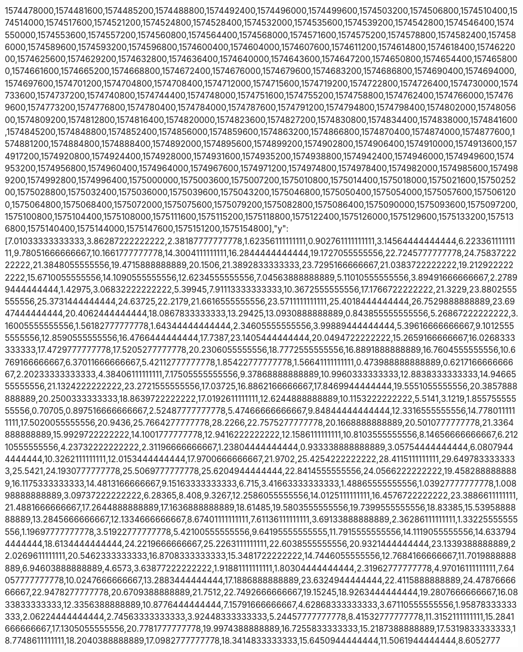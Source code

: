 1574478000,1574481600,1574485200,1574488800,1574492400,1574496000,1574499600,1574503200,1574506800,1574510400,1574514000,1574517600,1574521200,1574524800,1574528400,1574532000,1574535600,1574539200,1574542800,1574546400,1574550000,1574553600,1574557200,1574560800,1574564400,1574568000,1574571600,1574575200,1574578800,1574582400,1574586000,1574589600,1574593200,1574596800,1574600400,1574604000,1574607600,1574611200,1574614800,1574618400,1574622000,1574625600,1574629200,1574632800,1574636400,1574640000,1574643600,1574647200,1574650800,1574654400,1574658000,1574661600,1574665200,1574668800,1574672400,1574676000,1574679600,1574683200,1574686800,1574690400,1574694000,1574697600,1574701200,1574704800,1574708400,1574712000,1574715600,1574719200,1574722800,1574726400,1574730000,1574733600,1574737200,1574740800,1574744400,1574748000,1574751600,1574755200,1574758800,1574762400,1574766000,1574769600,1574773200,1574776800,1574780400,1574784000,1574787600,1574791200,1574794800,1574798400,1574802000,1574805600,1574809200,1574812800,1574816400,1574820000,1574823600,1574827200,1574830800,1574834400,1574838000,1574841600,1574845200,1574848800,1574852400,1574856000,1574859600,1574863200,1574866800,1574870400,1574874000,1574877600,1574881200,1574884800,1574888400,1574892000,1574895600,1574899200,1574902800,1574906400,1574910000,1574913600,1574917200,1574920800,1574924400,1574928000,1574931600,1574935200,1574938800,1574942400,1574946000,1574949600,1574953200,1574956800,1574960400,1574964000,1574967600,1574971200,1574974800,1574978400,1574982000,1574985600,1574989200,1574992800,1574996400,1575000000,1575003600,1575007200,1575010800,1575014400,1575018000,1575021600,1575025200,1575028800,1575032400,1575036000,1575039600,1575043200,1575046800,1575050400,1575054000,1575057600,1575061200,1575064800,1575068400,1575072000,1575075600,1575079200,1575082800,1575086400,1575090000,1575093600,1575097200,1575100800,1575104400,1575108000,1575111600,1575115200,1575118800,1575122400,1575126000,1575129600,1575133200,1575136800,1575140400,1575144000,1575147600,1575151200,1575154800],"y":[7.01033333333333,3.86287222222222,2.38187777777778,1.62356111111111,0.902761111111111,3.14564444444444,6.22336111111111,9.78051666666667,10.1661777777778,14.3004111111111,16.2844444444444,19.1727055555556,22.7245777777778,24.7583722222222,21.3848055555556,19.4715888888889,20.1506,21.3892833333333,23.7295166666667,21.0383722222222,19.2129222222222,15.6710055555556,14.1090555555556,12.6234555555556,7.04563888888889,5.11010555555556,3.89491666666667,2.27899444444444,1.42975,3.06832222222222,5.39945,7.91113333333333,10.3672555555556,17.1766722222222,21.3229,23.8802555555556,25.3731444444444,24.63725,22.2179,21.6616555555556,23.5711111111111,25.4018444444444,26.7529888888889,23.6947444444444,20.4062444444444,18.0867833333333,13.29425,13.0930888888889,0.843855555555556,5.26867222222222,3.16005555555556,1.56182777777778,1.64344444444444,2.34605555555556,3.99889444444444,5.39616666666667,9.10125555555556,12.8590555555556,16.4766444444444,17.7387,23.1405444444444,20.0494722222222,15.2659166666667,16.0268333333333,17.4729777777778,17.5205277777778,20.2306055555556,18.7772555555556,16.8891888888889,16.7604555555556,10.6769166666667,6.37011666666667,5.42112777777778,1.85422777777778,1.56641111111111,0.473988888888889,0.621716666666667,2.20233333333333,4.38406111111111,7.17505555555556,9.37868888888889,10.9960333333333,12.8838333333333,14.9466555555556,21.1324222222222,23.2721555555556,17.03725,16.8862166666667,17.8469944444444,19.5551055555556,20.3857888888889,20.2500333333333,18.8639722222222,17.0192611111111,12.6244888888889,10.1153222222222,5.5141,3.1219,1.85575555555556,0.70705,0.897516666666667,2.52487777777778,5.47466666666667,9.84844444444444,12.3316555555556,14.7780111111111,17.5020055555556,20.9436,25.7664277777778,28.2266,22.7575277777778,20.1668888888889,20.5010777777778,21.3364888888889,15.9929722222222,14.1001777777778,12.9416222222222,12.1586111111111,10.8103555555556,8.14656666666667,6.21210555555556,4.23732222222222,2.31196666666667,1.23804444444444,0.933338888888889,3.05754444444444,6.08079444444444,10.3262111111111,12.0153444444444,17.9700666666667,21.9702,25.4254222222222,28.4115111111111,29.6497833333333,25.5421,24.1930777777778,25.5069777777778,25.6204944444444,22.8414555555556,24.0566222222222,19.4582888888889,16.1175333333333,14.4813166666667,9.15163333333333,6.715,3.41663333333333,1.48865555555556,1.03927777777778,1.00898888888889,3.09737222222222,6.28365,8.408,9.3267,12.2586055555556,14.0125111111111,16.4576722222222,23.3886611111111,21.4881666666667,17.2644888888889,17.1636888888889,18.61485,19.5803555555556,19.7399555555556,18.83385,15.5395888888889,13.2845666666667,12.1334666666667,8.67401111111111,7.61136111111111,3.69133888888889,2.36286111111111,1.33225555555556,1.19697777777778,3.51922777777778,5.42100555555556,9.64195555555555,11.7915555555556,14.1119055555556,14.6337944444444,18.6134444444444,24.2219666666667,25.2263111111111,22.6038555555556,20.9321444444444,23.1339388888889,22.0269611111111,20.5462333333333,16.8708333333333,15.3481722222222,14.7446055555556,12.7684166666667,11.7019888888889,6.94603888888889,4.6573,3.63877222222222,1.91881111111111,1.80304444444444,2.31962777777778,4.97016111111111,7.64057777777778,10.0247666666667,13.2883444444444,17.1886888888889,23.6324944444444,22.4115888888889,24.4787666666667,22.9478277777778,20.6709388888889,21.7512,22.7492666666667,19.15245,18.9263444444444,19.2807666666667,16.0833833333333,12.3356388888889,10.8776444444444,7.15791666666667,4.62868333333333,3.67110555555556,1.95878333333333,2.06224444444444,2.74563333333333,3.92448333333333,5.24457777777778,8.41532777777778,11.3152111111111,15.2841666666667,17.1305055555556,20.7781777777778,19.9974388888889,16.7255833333333,15.2187388888889,17.5319833333333,18.7748611111111,18.2040388888889,17.0982777777778,18.3414833333333,15.6450944444444,11.5061944444444,8.6052777